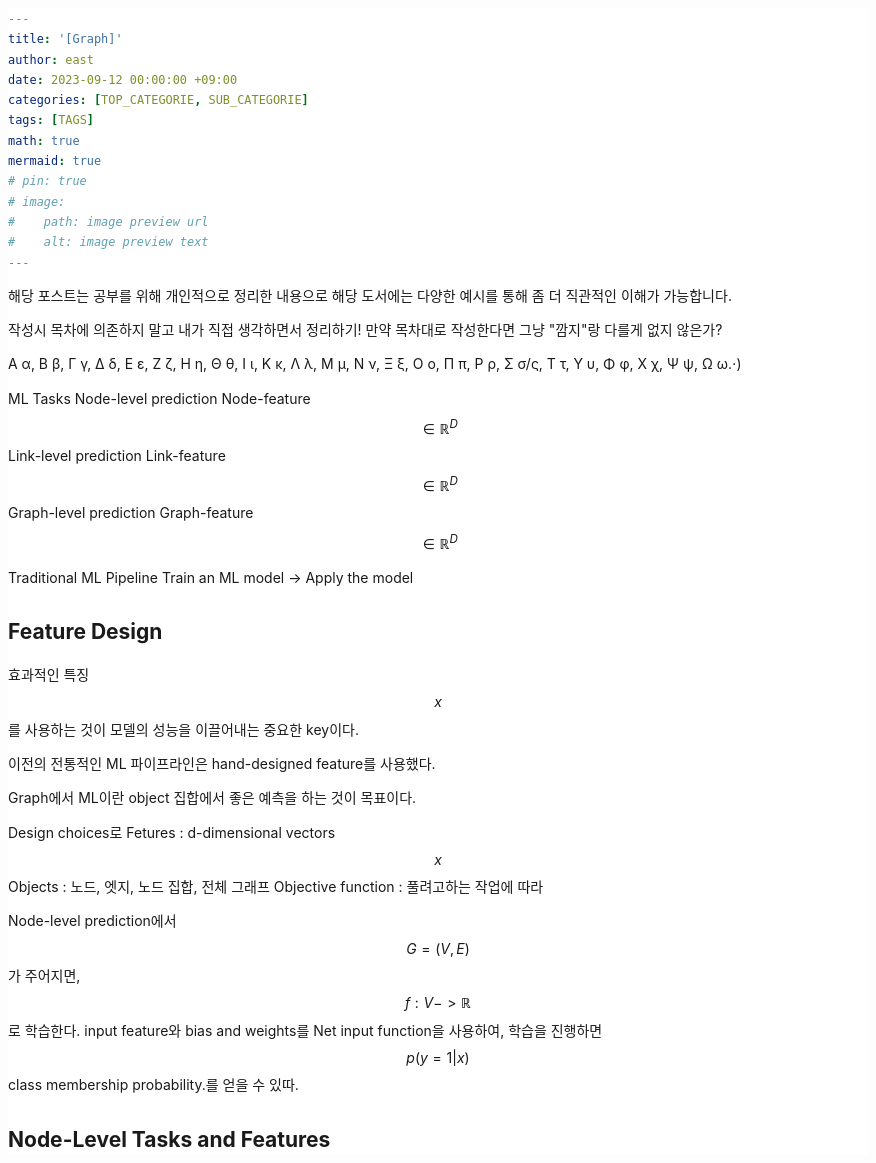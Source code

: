 ```yaml
---
title: '[Graph]'
author: east
date: 2023-09-12 00:00:00 +09:00
categories: [TOP_CATEGORIE, SUB_CATEGORIE]
tags: [TAGS]
math: true
mermaid: true
# pin: true
# image:
#    path: image preview url
#    alt: image preview text
---
```


해당 포스트는 공부를 위해 개인적으로 정리한 내용으로 해당 도서에는 다양한 예시를 통해 좀 더 직관적인 이해가 가능합니다.

작성시 목차에 의존하지 말고 내가 직접 생각하면서 정리하기!
만약 목차대로 작성한다면 그냥 "깜지"랑 다를게 없지 않은가?

Α α, Β β, Γ γ, Δ δ, Ε ε, Ζ ζ, Η η, Θ θ, Ι ι, Κ κ, Λ λ, Μ μ, Ν ν, Ξ ξ, Ο ο, Π π, Ρ ρ, Σ σ/ς, Τ τ, Υ υ, Φ φ, Χ χ, Ψ ψ, Ω ω.⋅)

ML Tasks
Node-level prediction 
Node-feature $$\in \mathbb{R}^D$$
Link-level prediction
Link-feature $$\in \mathbb{R}^D$$
Graph-level prediction
Graph-feature $$\in \mathbb{R}^D$$

Traditional ML Pipeline
Train an ML model -> Apply the model


## Feature Design
효과적인 특징 $$x$$를 사용하는 것이 모델의 성능을 이끌어내는 중요한 key이다.

이전의 전통적인 ML 파이프라인은 hand-designed feature를 사용했다.

Graph에서 ML이란
object 집합에서 좋은 예측을 하는 것이 목표이다.

Design choices로
Fetures : d-dimensional vectors $$x$$
Objects : 노드, 엣지, 노드 집합, 전체 그래프
Objective function : 풀려고하는 작업에 따라

Node-level prediction에서
$$G=(V,E)$$가 주어지면, $$f:V->\mathbb{R}$$로 학습한다.
input feature와 bias and weights를 Net input function을 사용하여, 학습을 진행하면 $$p(y=1|x)$$ class membership probability.를 얻을 수 있따.

## Node-Level Tasks and Features

